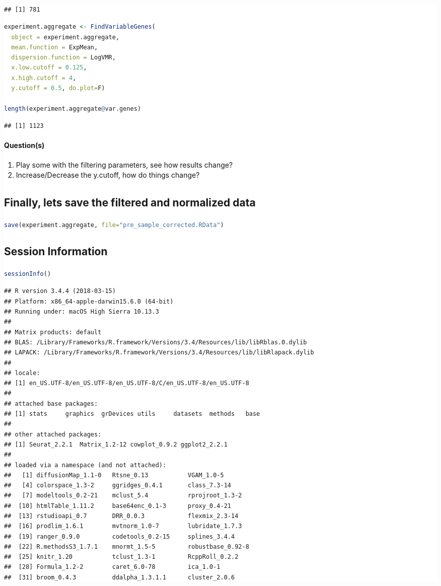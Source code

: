 ```
## [1] 781
```

```r
experiment.aggregate <- FindVariableGenes(
  object = experiment.aggregate,
  mean.function = ExpMean,
  dispersion.function = LogVMR,
  x.low.cutoff = 0.125,
  x.high.cutoff = 4,
  y.cutoff = 0.5, do.plot=F)

length(experiment.aggregate@var.genes)
```

```
## [1] 1123
```

#### Question(s)

1. Play some with the filtering parameters, see how results change?
2. Increase/Decrease the y.cutoff, how do things change?


## Finally, lets save the filtered and normalized data

```r
save(experiment.aggregate, file="pre_sample_corrected.RData")
```

## Session Information

```r
sessionInfo()
```

```
## R version 3.4.4 (2018-03-15)
## Platform: x86_64-apple-darwin15.6.0 (64-bit)
## Running under: macOS High Sierra 10.13.3
## 
## Matrix products: default
## BLAS: /Library/Frameworks/R.framework/Versions/3.4/Resources/lib/libRblas.0.dylib
## LAPACK: /Library/Frameworks/R.framework/Versions/3.4/Resources/lib/libRlapack.dylib
## 
## locale:
## [1] en_US.UTF-8/en_US.UTF-8/en_US.UTF-8/C/en_US.UTF-8/en_US.UTF-8
## 
## attached base packages:
## [1] stats     graphics  grDevices utils     datasets  methods   base     
## 
## other attached packages:
## [1] Seurat_2.2.1  Matrix_1.2-12 cowplot_0.9.2 ggplot2_2.2.1
## 
## loaded via a namespace (and not attached):
##   [1] diffusionMap_1.1-0   Rtsne_0.13           VGAM_1.0-5          
##   [4] colorspace_1.3-2     ggridges_0.4.1       class_7.3-14        
##   [7] modeltools_0.2-21    mclust_5.4           rprojroot_1.3-2     
##  [10] htmlTable_1.11.2     base64enc_0.1-3      proxy_0.4-21        
##  [13] rstudioapi_0.7       DRR_0.0.3            flexmix_2.3-14      
##  [16] prodlim_1.6.1        mvtnorm_1.0-7        lubridate_1.7.3     
##  [19] ranger_0.9.0         codetools_0.2-15     splines_3.4.4       
##  [22] R.methodsS3_1.7.1    mnormt_1.5-5         robustbase_0.92-8   
##  [25] knitr_1.20           tclust_1.3-1         RcppRoll_0.2.2      
##  [28] Formula_1.2-2        caret_6.0-78         ica_1.0-1           
##  [31] broom_0.4.3          ddalpha_1.3.1.1      cluster_2.0.6       
```